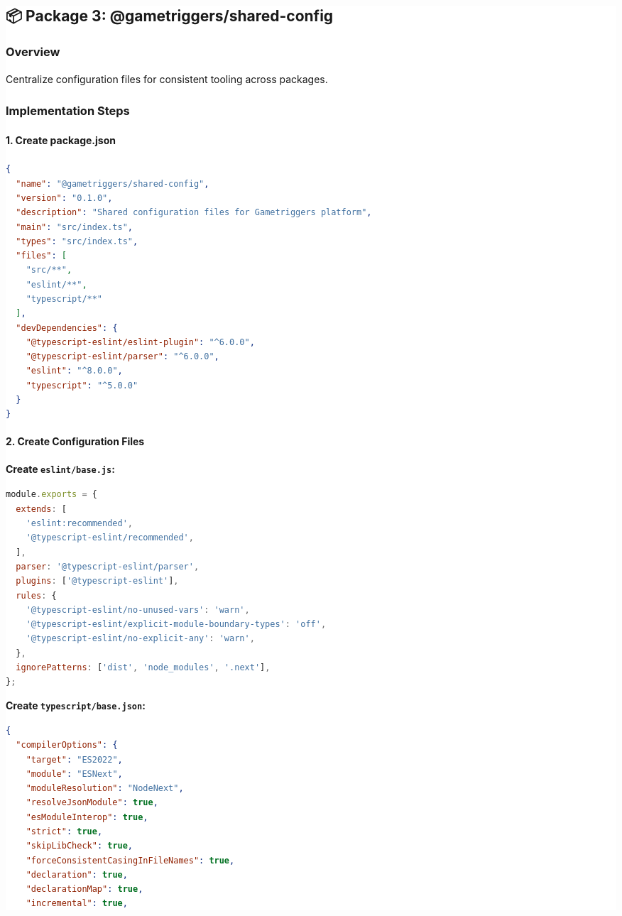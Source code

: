## 📦 Package 3: @gametriggers/shared-config

### Overview
Centralize configuration files for consistent tooling across packages.

### Implementation Steps

#### 1. Create package.json
```json
{
  "name": "@gametriggers/shared-config",
  "version": "0.1.0",
  "description": "Shared configuration files for Gametriggers platform",
  "main": "src/index.ts",
  "types": "src/index.ts",
  "files": [
    "src/**",
    "eslint/**",
    "typescript/**"
  ],
  "devDependencies": {
    "@typescript-eslint/eslint-plugin": "^6.0.0",
    "@typescript-eslint/parser": "^6.0.0",
    "eslint": "^8.0.0",
    "typescript": "^5.0.0"
  }
}
```

#### 2. Create Configuration Files

**Create `eslint/base.js`:**
```javascript
module.exports = {
  extends: [
    'eslint:recommended',
    '@typescript-eslint/recommended',
  ],
  parser: '@typescript-eslint/parser',
  plugins: ['@typescript-eslint'],
  rules: {
    '@typescript-eslint/no-unused-vars': 'warn',
    '@typescript-eslint/explicit-module-boundary-types': 'off',
    '@typescript-eslint/no-explicit-any': 'warn',
  },
  ignorePatterns: ['dist', 'node_modules', '.next'],
};
```

**Create `typescript/base.json`:**
```json
{
  "compilerOptions": {
    "target": "ES2022",
    "module": "ESNext",
    "moduleResolution": "NodeNext",
    "resolveJsonModule": true,
    "esModuleInterop": true,
    "strict": true,
    "skipLibCheck": true,
    "forceConsistentCasingInFileNames": true,
    "declaration": true,
    "declarationMap": true,
    "incremental": true,
```